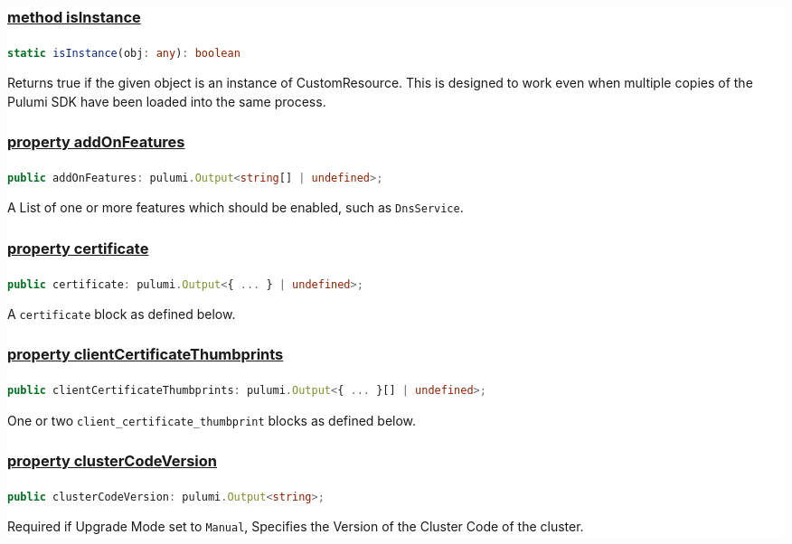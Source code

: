 <h3 class="pdoc-member-header">
<a class="pdoc-child-name" href="https://github.com/pulumi/pulumi-azure/blob/master/sdk/nodejs/node_modules/@pulumi/pulumi/resource.d.ts#L85">method isInstance</a>
</h3>

```typescript
static isInstance(obj: any): boolean
```


Returns true if the given object is an instance of CustomResource.  This is designed to work even when
multiple copies of the Pulumi SDK have been loaded into the same process.

<h3 class="pdoc-member-header">
<a class="pdoc-child-name" href="https://github.com/pulumi/pulumi-azure/blob/master/sdk/nodejs/servicefabric/cluster.ts#L26">property addOnFeatures</a>
</h3>

```typescript
public addOnFeatures: pulumi.Output<string[] | undefined>;
```


A List of one or more features which should be enabled, such as `DnsService`.

<h3 class="pdoc-member-header">
<a class="pdoc-child-name" href="https://github.com/pulumi/pulumi-azure/blob/master/sdk/nodejs/servicefabric/cluster.ts#L30">property certificate</a>
</h3>

```typescript
public certificate: pulumi.Output<{ ... } | undefined>;
```


A `certificate` block as defined below.

<h3 class="pdoc-member-header">
<a class="pdoc-child-name" href="https://github.com/pulumi/pulumi-azure/blob/master/sdk/nodejs/servicefabric/cluster.ts#L34">property clientCertificateThumbprints</a>
</h3>

```typescript
public clientCertificateThumbprints: pulumi.Output<{ ... }[] | undefined>;
```


One or two `client_certificate_thumbprint` blocks as defined below.

<h3 class="pdoc-member-header">
<a class="pdoc-child-name" href="https://github.com/pulumi/pulumi-azure/blob/master/sdk/nodejs/servicefabric/cluster.ts#L38">property clusterCodeVersion</a>
</h3>

```typescript
public clusterCodeVersion: pulumi.Output<string>;
```


Required if Upgrade Mode set to `Manual`, Specifies the Version of the Cluster Code of the cluster.
